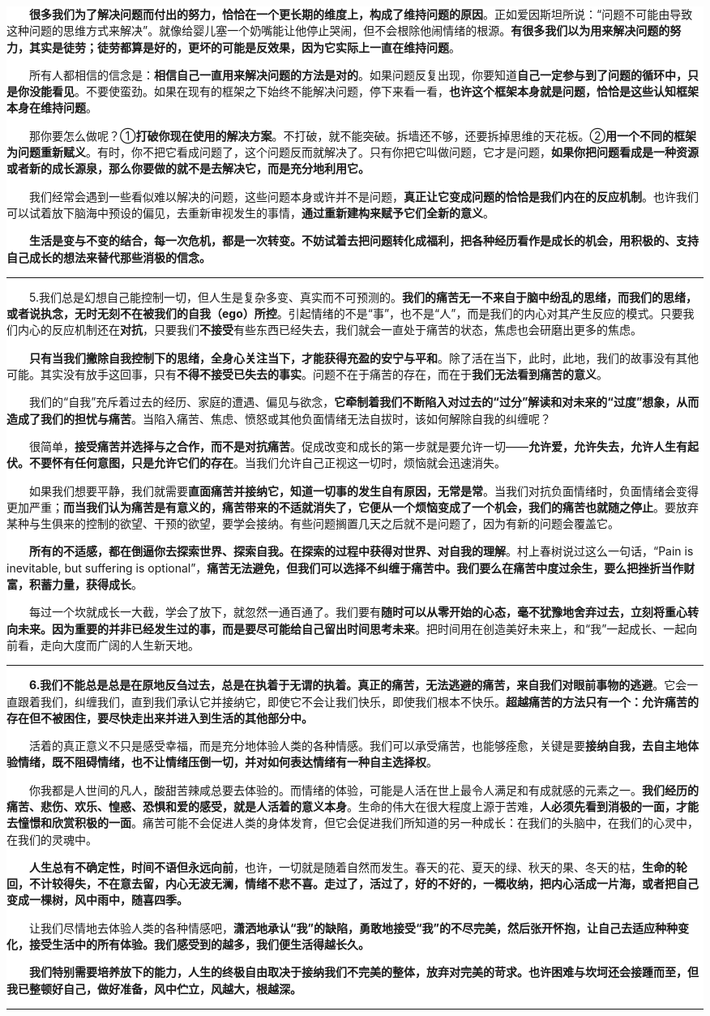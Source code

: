 &emsp;&emsp;**很多我们为了解决问题而付出的努力，恰恰在一个更长期的维度上，构成了维持问题的原因**。正如爱因斯坦所说：“问题不可能由导致这种问题的思维方式来解决”。就像给婴儿塞一个奶嘴能让他停止哭闹，但不会根除他闹情绪的根源。**有很多我们以为用来解决问题的努力，其实是徒劳；徒劳都算是好的，更坏的可能是反效果，因为它实际上一直在维持问题**。

&emsp;&emsp;所有人都相信的信念是：**相信自己一直用来解决问题的方法是对的**。如果问题反复出现，你要知道**自己一定参与到了问题的循环中，只是你没能看见**。不要使蛮劲。如果在现有的框架之下始终不能解决问题，停下来看一看，**也许这个框架本身就是问题，恰恰是这些认知框架本身在维持问题**。

&emsp;&emsp;那你要怎么做呢？①**打破你现在使用的解决方案**。不打破，就不能突破。拆墙还不够，还要拆掉思维的天花板。②**用一个不同的框架为问题重新赋义**。有时，你不把它看成问题了，这个问题反而就解决了。只有你把它叫做问题，它才是问题，**如果你把问题看成是一种资源或者新的成长源泉，那么你要做的就不是去解决它，而是充分地利用它。**

&emsp;&emsp;我们经常会遇到一些看似难以解决的问题，这些问题本身或许并不是问题，**真正让它变成问题的恰恰是我们内在的反应机制**。也许我们可以试着放下脑海中预设的偏见，去重新审视发生的事情，**通过重新建构来赋予它们全新的意义**。

&emsp;&emsp;**生活是变与不变的结合，每一次危机，都是一次转变。不妨试着去把问题转化成福利，把各种经历看作是成长的机会，用积极的、支持自己成长的想法来替代那些消极的信念。**

---

&emsp;&emsp;5.我们总是幻想自己能控制一切，但人生是复杂多变、真实而不可预测的。**我们的痛苦无一不来自于脑中纷乱的思绪，而我们的思绪，或者说执念，无时无刻不在被我们的自我（ego）所控**。引起情绪的不是“事”，也不是“人”，而是我们的内心对其产生反应的模式。只要我们内心的反应机制还在**对抗**，只要我们**不接受**有些东西已经失去，我们就会一直处于痛苦的状态，焦虑也会研磨出更多的焦虑。

&emsp;&emsp;**只有当我们撇除自我控制下的思绪，全身心关注当下，才能获得充盈的安宁与平和**。除了活在当下，此时，此地，我们的故事没有其他可能。其实没有放手这回事，只有**不得不接受已失去的事实**。问题不在于痛苦的存在，而在于**我们无法看到痛苦的意义**。

&emsp;&emsp;我们的“自我”充斥着过去的经历、家庭的遭遇、偏见与欲念，**它牵制着我们不断陷入对过去的“过分”解读和对未来的“过度”想象，从而造成了我们的担忧与痛苦**。当陷入痛苦、焦虑、愤怒或其他负面情绪无法自拔时，该如何解除自我的纠缠呢？

&emsp;&emsp;很简单，**接受痛苦并选择与之合作，而不是对抗痛苦**。促成改变和成长的第一步就是要允许一切——**允许爱，允许失去，允许人生有起伏。不要怀有任何意图，只是允许它们的存在**。当我们允许自己正视这一切时，烦恼就会迅速消失。

&emsp;&emsp;如果我们想要平静，我们就需要**直面痛苦并接纳它，知道一切事的发生自有原因，无常是常**。当我们对抗负面情绪时，负面情绪会变得更加严重；**而当我们认为痛苦是有意义的，痛苦带来的不适就消失了，它便从一个烦恼变成了一个机会，我们的痛苦也就随之停止**。要放弃某种与生俱来的控制的欲望、干预的欲望，要学会接纳。有些问题搁置几天之后就不是问题了，因为有新的问题会覆盖它。

&emsp;&emsp;**所有的不适感，都在倒逼你去探索世界、探索自我。在探索的过程中获得对世界、对自我的理解**。村上春树说过这么一句话，“Pain is inevitable, but suffering is optional”，**痛苦无法避免，但我们可以选择不纠缠于痛苦中。我们要么在痛苦中度过余生，要么把挫折当作财富，积蓄力量，获得成长**。

&emsp;&emsp;每过一个坎就成长一大截，学会了放下，就忽然一通百通了。我们要有**随时可以从零开始的心态，毫不犹豫地舍弃过去，立刻将重心转向未来。因为重要的并非已经发生过的事，而是要尽可能给自己留出时间思考未来**。把时间用在创造美好未来上，和“我”一起成长、一起向前看，走向大度而广阔的人生新天地。

---

&emsp;&emsp;**6.我们不能总是总是在原地反刍过去，总是在执着于无谓的执着。真正的痛苦，无法逃避的痛苦，来自我们对眼前事物的逃避**。它会一直跟着我们，纠缠我们，直到我们承认它并接纳它，即使它不会让我们快乐，即使我们根本不快乐。**超越痛苦的方法只有一个：允许痛苦的存在但不被困住，要尽快走出来并进入到生活的其他部分中。**

&emsp;&emsp;活着的真正意义不只是感受幸福，而是充分地体验人类的各种情感。我们可以承受痛苦，也能够痊愈，关键是要**接纳自我，去自主地体验情绪，既不阻碍情绪，也不让情绪压倒一切，并对如何表达情绪有一种自主选择权**。

&emsp;&emsp;你我都是人世间的凡人，酸甜苦辣咸总要去体验的。而情绪的体验，可能是人活在世上最令人满足和有成就感的元素之一。**我们经历的痛苦、悲伤、欢乐、惶惑、恐惧和爱的感受，就是人活着的意义本身**。生命的伟大在很大程度上源于苦难，**人必须先看到消极的一面，才能去憧憬和欣赏积极的一面**。痛苦可能不会促进人类的身体发育，但它会促进我们所知道的另一种成长：在我们的头脑中，在我们的心灵中，在我们的灵魂中。

&emsp;&emsp;**人生总有不确定性，时间不语但永远向前**，也许，一切就是随着自然而发生。春天的花、夏天的绿、秋天的果、冬天的枯，**生命的轮回，不计较得失，不在意去留，内心无波无澜，情绪不悲不喜。走过了，活过了，好的不好的，一概收纳，把内心活成一片海，或者把自己变成一棵树，风中雨中，随喜四季。**

&emsp;&emsp;让我们尽情地去体验人类的各种情感吧，**潇洒地承认“我”的缺陷，勇敢地接受“我”的不尽完美，然后张开怀抱，让自己去适应种种变化，接受生活中的所有体验。我们感受到的越多，我们便生活得越长久。**

&emsp;&emsp;**我们特别需要培养放下的能力，人生的终极自由取决于接纳我们不完美的整体，放弃对完美的苛求。也许困难与坎坷还会接踵而至，但我已整顿好自己，做好准备，风中伫立，风越大，根越深。**

---
